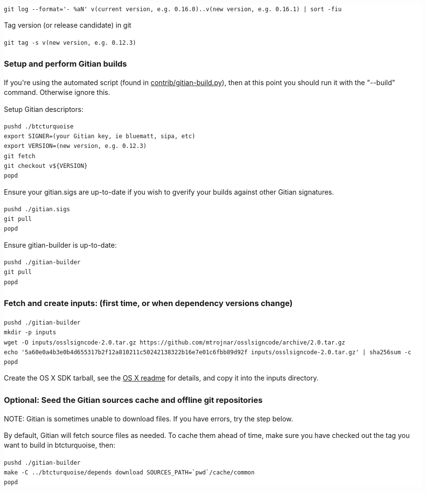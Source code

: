     git log --format='- %aN' v(current version, e.g. 0.16.0)..v(new version, e.g. 0.16.1) | sort -fiu

Tag version (or release candidate) in git

    git tag -s v(new version, e.g. 0.12.3)

### Setup and perform Gitian builds

If you're using the automated script (found in [contrib/gitian-build.py](/contrib/gitian-build.py)), then at this point you should run it with the "--build" command. Otherwise ignore this.

Setup Gitian descriptors:

    pushd ./btcturquoise
    export SIGNER=(your Gitian key, ie bluematt, sipa, etc)
    export VERSION=(new version, e.g. 0.12.3)
    git fetch
    git checkout v${VERSION}
    popd

Ensure your gitian.sigs are up-to-date if you wish to gverify your builds against other Gitian signatures.

    pushd ./gitian.sigs
    git pull
    popd

Ensure gitian-builder is up-to-date:

    pushd ./gitian-builder
    git pull
    popd


### Fetch and create inputs: (first time, or when dependency versions change)

    pushd ./gitian-builder
    mkdir -p inputs
    wget -O inputs/osslsigncode-2.0.tar.gz https://github.com/mtrojnar/osslsigncode/archive/2.0.tar.gz
    echo '5a60e0a4b3e0b4d655317b2f12a810211c50242138322b16e7e01c6fbb89d92f inputs/osslsigncode-2.0.tar.gz' | sha256sum -c
    popd

Create the OS X SDK tarball, see the [OS X readme](README_osx.md) for details, and copy it into the inputs directory.

### Optional: Seed the Gitian sources cache and offline git repositories

NOTE: Gitian is sometimes unable to download files. If you have errors, try the step below.

By default, Gitian will fetch source files as needed. To cache them ahead of time, make sure you have checked out the tag you want to build in btcturquoise, then:

    pushd ./gitian-builder
    make -C ../btcturquoise/depends download SOURCES_PATH=`pwd`/cache/common
    popd

